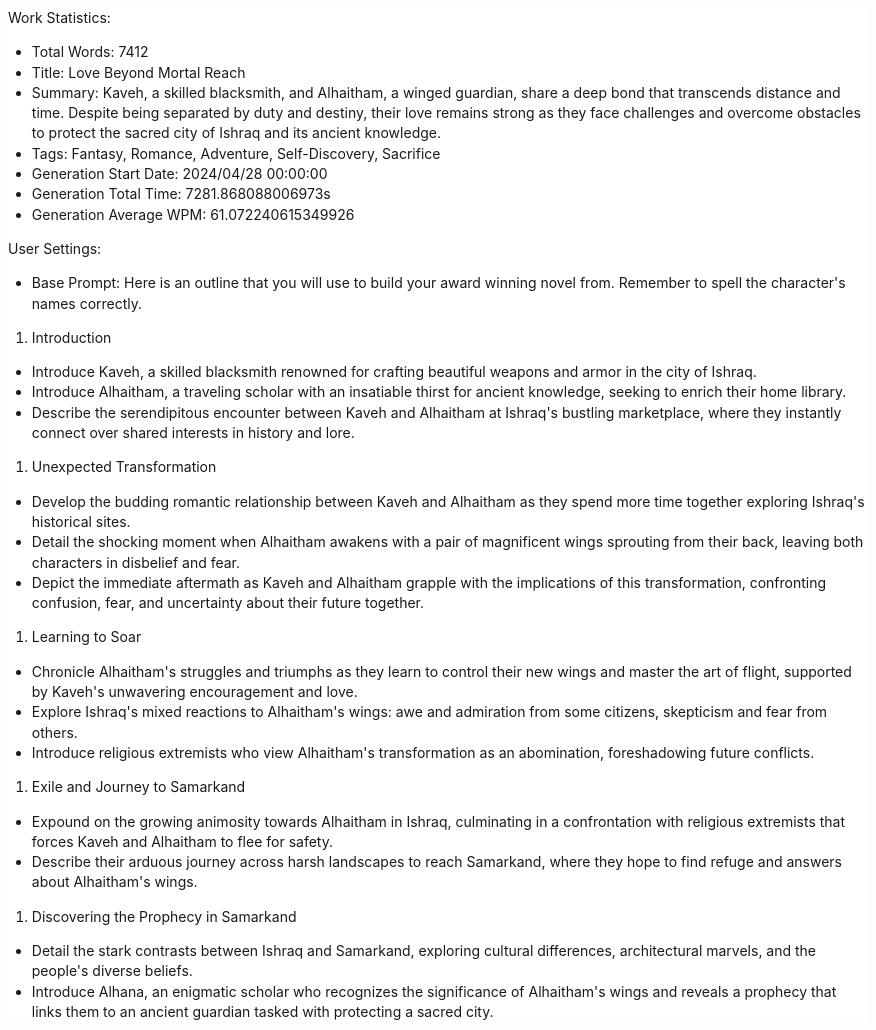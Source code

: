 Work Statistics:

- Total Words: 7412
- Title: Love Beyond Mortal Reach
- Summary: Kaveh, a skilled blacksmith, and Alhaitham, a winged guardian, share a deep bond that transcends distance and time. Despite being separated by duty and destiny, their love remains strong as they face challenges and overcome obstacles to protect the sacred city of Ishraq and its ancient knowledge.
- Tags: Fantasy, Romance, Adventure, Self-Discovery, Sacrifice
- Generation Start Date: 2024/04/28 00:00:00
- Generation Total Time: 7281.868088006973s
- Generation Average WPM: 61.072240615349926

User Settings:

- Base Prompt: Here is an outline that you will use to build your award winning novel from. Remember to spell the character's names correctly.

1. Introduction

* Introduce Kaveh, a skilled blacksmith renowned for crafting beautiful weapons and armor in the city of Ishraq.
* Introduce Alhaitham, a traveling scholar with an insatiable thirst for ancient knowledge, seeking to enrich their home library.
* Describe the serendipitous encounter between Kaveh and Alhaitham at Ishraq's bustling marketplace, where they instantly connect over shared interests in history and lore.

1. Unexpected Transformation

* Develop the budding romantic relationship between Kaveh and Alhaitham as they spend more time together exploring Ishraq's historical sites.
* Detail the shocking moment when Alhaitham awakens with a pair of magnificent wings sprouting from their back, leaving both characters in disbelief and fear.
* Depict the immediate aftermath as Kaveh and Alhaitham grapple with the implications of this transformation, confronting confusion, fear, and uncertainty about their future together.

1. Learning to Soar

* Chronicle Alhaitham's struggles and triumphs as they learn to control their new wings and master the art of flight, supported by Kaveh's unwavering encouragement and love.
* Explore Ishraq's mixed reactions to Alhaitham's wings: awe and admiration from some citizens, skepticism and fear from others.
* Introduce religious extremists who view Alhaitham's transformation as an abomination, foreshadowing future conflicts.

1. Exile and Journey to Samarkand

* Expound on the growing animosity towards Alhaitham in Ishraq, culminating in a confrontation with religious extremists that forces Kaveh and Alhaitham to flee for safety.
* Describe their arduous journey across harsh landscapes to reach Samarkand, where they hope to find refuge and answers about Alhaitham's wings.

1. Discovering the Prophecy in Samarkand

* Detail the stark contrasts between Ishraq and Samarkand, exploring cultural differences, architectural marvels, and the people's diverse beliefs.
* Introduce Alhana, an enigmatic scholar who recognizes the significance of Alhaitham's wings and reveals a prophecy that links them to an ancient guardian tasked with protecting a sacred city.
